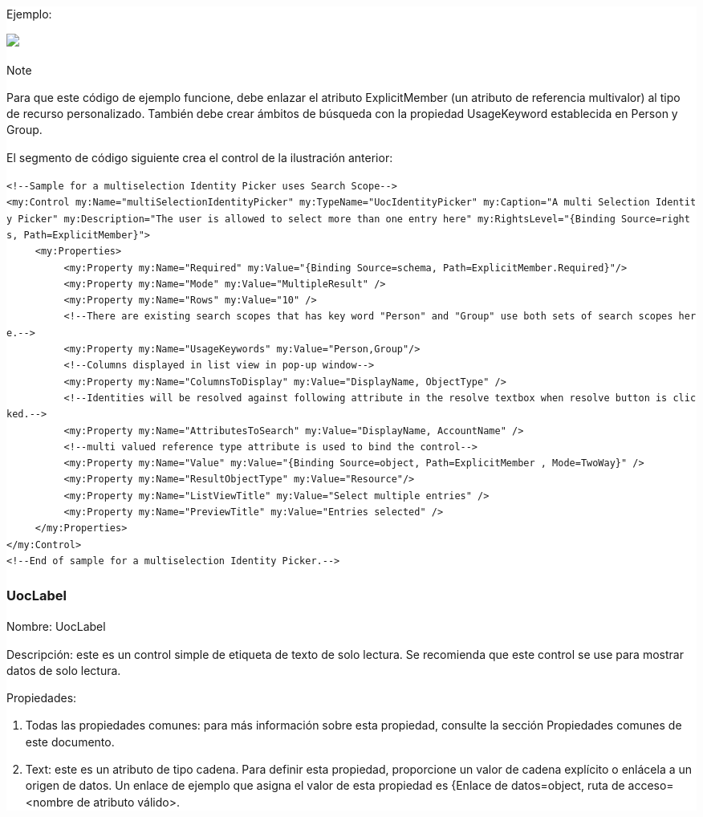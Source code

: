 
Ejemplo:

![](media/rcd-configuration-xml-reference/image056.jpg)

>[!NOTE]
Para que este código de ejemplo funcione, debe enlazar el atributo ExplicitMember (un atributo de referencia multivalor) al tipo de recurso personalizado. También debe crear ámbitos de búsqueda con la propiedad UsageKeyword establecida en Person y Group.


El segmento de código siguiente crea el control de la ilustración anterior:

```
<!--Sample for a multiselection Identity Picker uses Search Scope-->
<my:Control my:Name="multiSelectionIdentityPicker" my:TypeName="UocIdentityPicker" my:Caption="A multi Selection Identity Picker" my:Description="The user is allowed to select more than one entry here" my:RightsLevel="{Binding Source=rights, Path=ExplicitMember}">
     <my:Properties>
          <my:Property my:Name="Required" my:Value="{Binding Source=schema, Path=ExplicitMember.Required}"/>
          <my:Property my:Name="Mode" my:Value="MultipleResult" />
          <my:Property my:Name="Rows" my:Value="10" />
          <!--There are existing search scopes that has key word "Person" and "Group" use both sets of search scopes here.-->
          <my:Property my:Name="UsageKeywords" my:Value="Person,Group"/>
          <!--Columns displayed in list view in pop-up window-->
          <my:Property my:Name="ColumnsToDisplay" my:Value="DisplayName, ObjectType" />
          <!--Identities will be resolved against following attribute in the resolve textbox when resolve button is clicked.-->
          <my:Property my:Name="AttributesToSearch" my:Value="DisplayName, AccountName" />
          <!--multi valued reference type attribute is used to bind the control-->
          <my:Property my:Name="Value" my:Value="{Binding Source=object, Path=ExplicitMember , Mode=TwoWay}" />
          <my:Property my:Name="ResultObjectType" my:Value="Resource"/>
          <my:Property my:Name="ListViewTitle" my:Value="Select multiple entries" />
          <my:Property my:Name="PreviewTitle" my:Value="Entries selected" />
     </my:Properties>
</my:Control>
<!--End of sample for a multiselection Identity Picker.-->
```


### <a name="uoclabel"></a>UocLabel

Nombre: UocLabel

Descripción: este es un control simple de etiqueta de texto de solo lectura. Se recomienda que este control se use para mostrar datos de solo lectura.

Propiedades:

1.  Todas las propiedades comunes: para más información sobre esta propiedad, consulte la sección Propiedades comunes de este documento.

2.  Text: este es un atributo de tipo cadena. Para definir esta propiedad, proporcione un valor de cadena explícito o enlácela a un origen de datos. Un enlace de ejemplo que asigna el valor de esta propiedad es {Enlace de datos=object, ruta de acceso=\<nombre de atributo válido\>.
